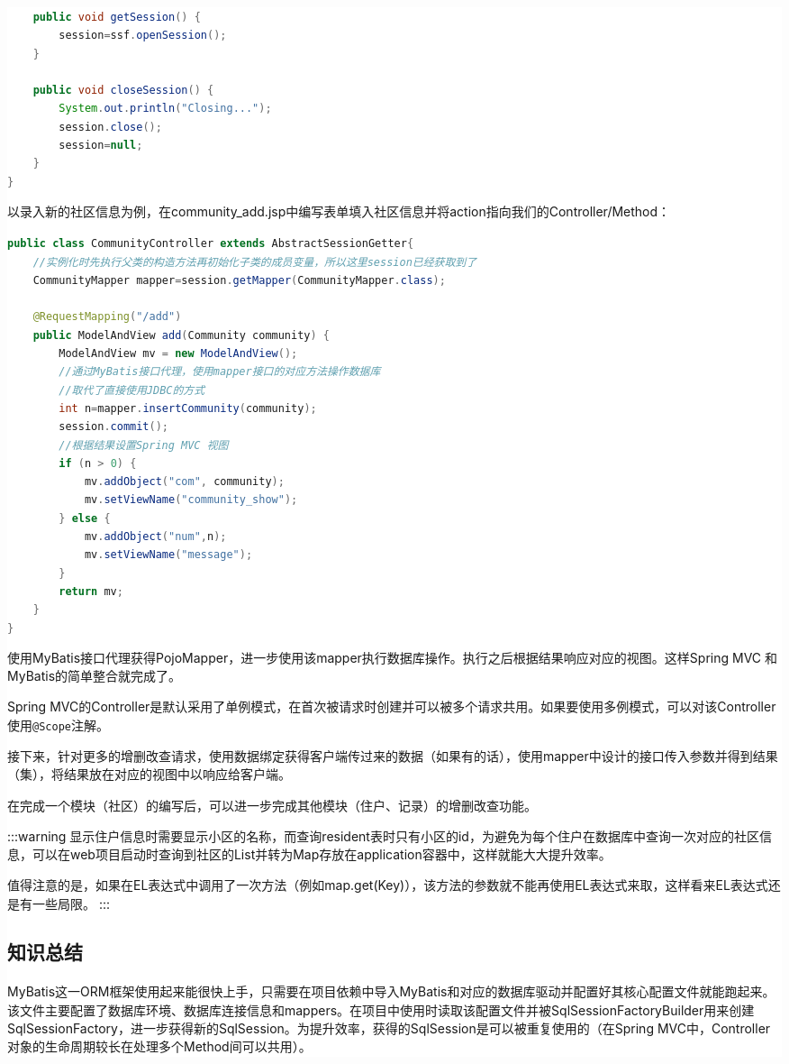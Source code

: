 ```java
    public void getSession() {
        session=ssf.openSession();
    }

    public void closeSession() {
        System.out.println("Closing...");
        session.close();
        session=null;
    }
}
```
以录入新的社区信息为例，在community_add.jsp中编写表单填入社区信息并将action指向我们的Controller/Method：
```java
public class CommunityController extends AbstractSessionGetter{
    //实例化时先执行父类的构造方法再初始化子类的成员变量，所以这里session已经获取到了
    CommunityMapper mapper=session.getMapper(CommunityMapper.class);

    @RequestMapping("/add")
    public ModelAndView add(Community community) {
        ModelAndView mv = new ModelAndView();
        //通过MyBatis接口代理，使用mapper接口的对应方法操作数据库
        //取代了直接使用JDBC的方式
        int n=mapper.insertCommunity(community);
        session.commit();
        //根据结果设置Spring MVC 视图
        if (n > 0) {
            mv.addObject("com", community);
            mv.setViewName("community_show");
        } else {
            mv.addObject("num",n);
            mv.setViewName("message");
        }
        return mv;
    }
}
```
使用MyBatis接口代理获得PojoMapper，进一步使用该mapper执行数据库操作。执行之后根据结果响应对应的视图。这样Spring MVC 和 MyBatis的简单整合就完成了。

Spring MVC的Controller是默认采用了单例模式，在首次被请求时创建并可以被多个请求共用。如果要使用多例模式，可以对该Controller使用`@Scope`注解。

接下来，针对更多的增删改查请求，使用数据绑定获得客户端传过来的数据（如果有的话），使用mapper中设计的接口传入参数并得到结果（集），将结果放在对应的视图中以响应给客户端。

在完成一个模块（社区）的编写后，可以进一步完成其他模块（住户、记录）的增删改查功能。

:::warning
显示住户信息时需要显示小区的名称，而查询resident表时只有小区的id，为避免为每个住户在数据库中查询一次对应的社区信息，可以在web项目启动时查询到社区的List并转为Map存放在application容器中，这样就能大大提升效率。

值得注意的是，如果在EL表达式中调用了一次方法（例如map.get(Key)），该方法的参数就不能再使用EL表达式来取，这样看来EL表达式还是有一些局限。
:::

## 知识总结
MyBatis这一ORM框架使用起来能很快上手，只需要在项目依赖中导入MyBatis和对应的数据库驱动并配置好其核心配置文件就能跑起来。该文件主要配置了数据库环境、数据库连接信息和mappers。在项目中使用时读取该配置文件并被SqlSessionFactoryBuilder用来创建SqlSessionFactory，进一步获得新的SqlSession。为提升效率，获得的SqlSession是可以被重复使用的（在Spring MVC中，Controller对象的生命周期较长在处理多个Method间可以共用）。
